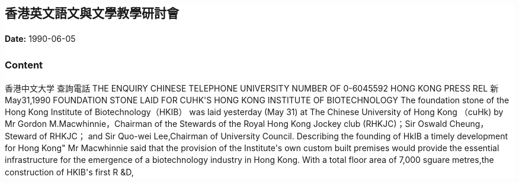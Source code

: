
## 香港英文語文與文學教學研討會

**Date:** 1990-06-05

### Content

香港中文大学
查詢電話
THE
ENQUIRY
CHINESE
TELEPHONE
UNIVERSITY
NUMBER
OF
0-6045592
HONG
KONG
PRESS REL
新
May31,1990
FOUNDATION STONE LAID FOR CUHK'S HONG KONG INSTITUTE OF BIOTECHNOLOGY
The
foundation
stone
of
the
Hong
Kong
Institute
of
Biotechnology（HKIB）
was
laid
yesterday
(May
31)
at
The
Chinese
University of Hong Kong （cuHk) by Mr Gordon M.Macwhinnie，Chairman of
the Stewards of the Royal Hong Kong Jockey
club
(RHKJC)；Sir Oswald
Cheung，Steward of RHKJC； and Sir Quo-wei Lee,Chairman of University
Council.
Describing the founding of HkIB a timely development for
Hong Kong" Mr Macwhinnie said that the provision of the Institute's
own
custom built premises would provide the essential infrastructure
for the emergence of a biotechnology industry in Hong Kong.
With
a
total
floor
area
of
7,000
sguare
metres,the
construction of
HKIB's first R
&D,